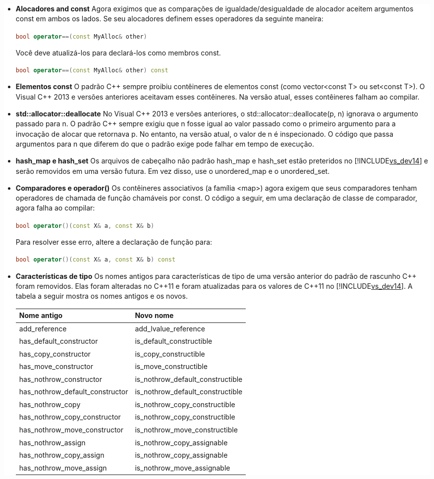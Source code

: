 -   **Alocadores and const** Agora exigimos que as comparações de igualdade/desigualdade de alocador aceitem argumentos const em ambos os lados.  Se seu alocadores definem esses operadores da seguinte maneira:  
  
    ```cpp  
    bool operator==(const MyAlloc& other)  
    ```  
  
     Você deve atualizá-los para declará-los como membros const.  
  
    ```cpp  
    bool operator==(const MyAlloc& other) const  
    ```  
  
-   **Elementos const** O padrão C++ sempre proibiu contêineres de elementos const (como vector\<const T> ou set\<const T>). O Visual C++ 2013 e versões anteriores aceitavam esses contêineres. Na versão atual, esses contêineres falham ao compilar.  
  
-   **std::allocator::deallocate** No Visual C++ 2013 e versões anteriores, o std::allocator::deallocate(p, n) ignorava o argumento passado para n.  O padrão C++ sempre exigiu que n fosse igual ao valor passado como o primeiro argumento para a invocação de alocar que retornava p. No entanto, na versão atual, o valor de n é inspecionado. O código que passa argumentos para n que diferem do que o padrão exige pode falhar em tempo de execução.  
  
-   **hash_map e hash_set** Os arquivos de cabeçalho não padrão hash_map e hash_set estão preteridos no [!INCLUDE[vs_dev14](../ide/includes/vs_dev14_md.md)] e serão removidos em uma versão futura. Em vez disso, use o unordered_map e o unordered_set.  
  
-   **Comparadores e operador()** Os contêineres associativos (a família \<map>) agora exigem que seus comparadores tenham operadores de chamada de função chamáveis por const. O código a seguir, em uma declaração de classe de comparador, agora falha ao compilar:  
  
    ```cpp  
    bool operator()(const X& a, const X& b)  
    ```  
  
     Para resolver esse erro, altere a declaração de função para:  
  
    ```cpp  
    bool operator()(const X& a, const X& b) const  
    ```  
  
-   **Características de tipo** Os nomes antigos para características de tipo de uma versão anterior do padrão de rascunho C++ foram removidos. Elas foram alteradas no C++11 e foram atualizadas para os valores de C++11 no [!INCLUDE[vs_dev14](../ide/includes/vs_dev14_md.md)]. A tabela a seguir mostra os nomes antigos e os novos.  
  
    |Nome antigo|Novo nome|  
    |--------------|--------------|  
    |add_reference|add_lvalue_reference|  
    |has_default_constructor|is_default_constructible|  
    |has_copy_constructor|is_copy_constructible|  
    |has_move_constructor|is_move_constructible|  
    |has_nothrow_constructor|is_nothrow_default_constructible|  
    |has_nothrow_default_constructor|is_nothrow_default_constructible|  
    |has_nothrow_copy|is_nothrow_copy_constructible|  
    |has_nothrow_copy_constructor|is_nothrow_copy_constructible|  
    |has_nothrow_move_constructor|is_nothrow_move_constructible|  
    |has_nothrow_assign|is_nothrow_copy_assignable|  
    |has_nothrow_copy_assign|is_nothrow_copy_assignable|  
    |has_nothrow_move_assign|is_nothrow_move_assignable|  